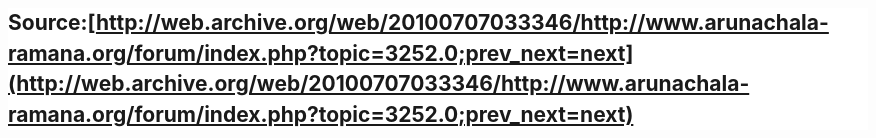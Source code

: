 Source:[http://web.archive.org/web/20100707033346/http://www.arunachala-ramana.org/forum/index.php?topic=3252.0;prev_next=next](http://web.archive.org/web/20100707033346/http://www.arunachala-ramana.org/forum/index.php?topic=3252.0;prev_next=next)   
---  

